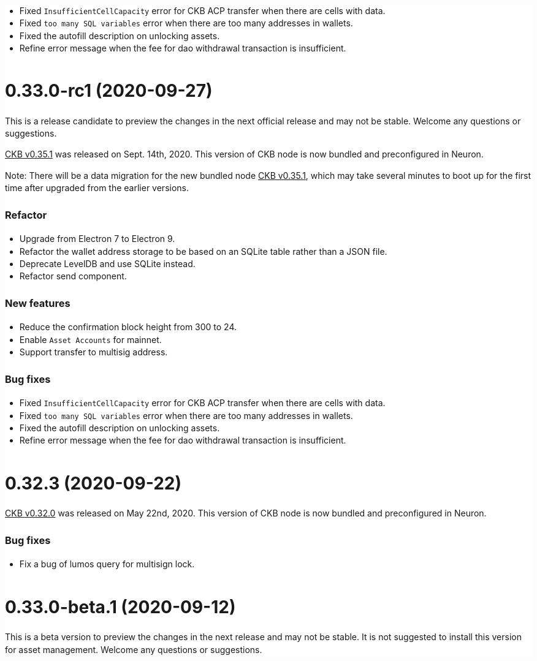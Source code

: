 - Fixed `InsufficientCellCapacity` error for CKB ACP transfer when there are cells with data.
- Fixed `too many SQL variables` error when there are too many addresses in wallets.
- Fixed the autofill description on unlocking assets.
- Refine error message when the fee for dao withdrawal transaction is insufficient.

# 0.33.0-rc1 (2020-09-27)

This is a release candidate to preview the changes in the next official release and may not be stable. Welcome any questions or suggestions.

[CKB v0.35.1](https://github.com/nervosnetwork/ckb/releases/tag/v0.35.1) was released on Sept. 14th, 2020. This version of
CKB node is now bundled and preconfigured in Neuron.

Note: There will be a data migration for the new bundled node [CKB v0.35.1](https://github.com/nervosnetwork/ckb/releases/tag/v0.35.1), which may take several minutes to boot up for the first time after upgraded from the earlier versions.

### Refactor

- Upgrade from Electron 7 to Electron 9.
- Refactor the wallet address storage to be based on an SQLite table rather than a JSON file.
- Deprecate LevelDB and use SQLite instead.
- Refactor send component.

### New features

- Reduce the confirmation block height from 300 to 24.
- Enable `Asset Accounts` for mainnet.
- Support transfer to multisig address.

### Bug fixes

- Fixed `InsufficientCellCapacity` error for CKB ACP transfer when there are cells with data.
- Fixed `too many SQL variables` error when there are too many addresses in wallets.
- Fixed the autofill description on unlocking assets.
- Refine error message when the fee for dao withdrawal transaction is insufficient.

# 0.32.3 (2020-09-22)

[CKB v0.32.0](https://github.com/nervosnetwork/ckb/releases/tag/v0.32.0) was released on May 22nd, 2020. This version of CKB node is now bundled and preconfigured in Neuron.

### Bug fixes

- Fix a bug of lumos query for multisign lock.

# 0.33.0-beta.1 (2020-09-12)

This is a beta version to preview the changes in the next release and may not be stable. It is not suggested to install this version for asset management. Welcome any questions or suggestions.
